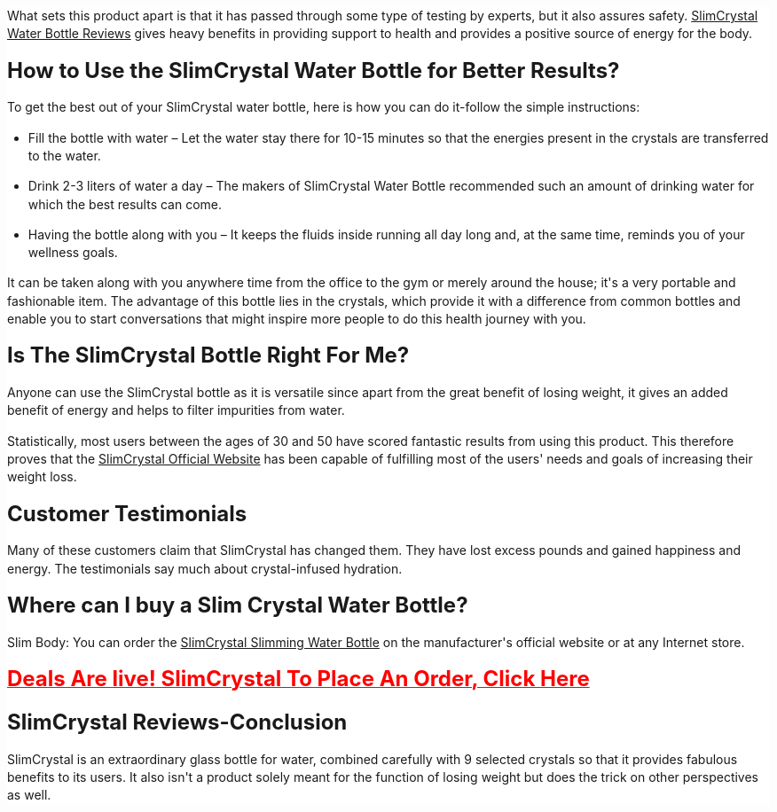 <p dir="ltr">What sets this product apart is that it has passed through some type of testing by experts, but it also assures safety.&nbsp;<a href="https://www.instwire.com/2024/11/14/slimcrystal-water-bottles/" target="_blank" rel="nofollow" data-saferedirecturl="https://www.google.com/url?hl=en&amp;q=https://www.instwire.com/2024/11/14/slimcrystal-water-bottles/&amp;source=gmail&amp;ust=1732032229953000&amp;usg=AOvVaw1yq9y3MfaVDP4Ap7PN9sQ5">SlimCrystal Water Bottle Reviews</a>&nbsp;gives heavy benefits in providing support to health and provides a positive source of energy for the body.</p>
<p dir="ltr"><strong><span style="font-size: x-large;">How to Use the SlimCrystal Water Bottle for Better Results?</span></strong></p>
<p dir="ltr">To get the best out of your SlimCrystal water bottle, here is how you can do it-follow the simple instructions:</p>
<ul>
<li dir="ltr">
<p dir="ltr">Fill the bottle with water &ndash; Let the water stay there for 10-15 minutes so that the energies present in the crystals are transferred to the water.</p>
</li>
<li dir="ltr">
<p dir="ltr">Drink 2-3 liters of water a day &ndash; The makers of SlimCrystal Water Bottle recommended such an amount of drinking water for which the best results can come.</p>
</li>
<li dir="ltr">
<p dir="ltr">Having the bottle along with you &ndash; It keeps the fluids inside running all day long and, at the same time, reminds you of your wellness goals.</p>
</li>
</ul>
<p dir="ltr">It can be taken along with you anywhere time from the office to the gym or merely around the house; it's a very portable and fashionable item. The advantage of this bottle lies in the crystals, which provide it with a difference from common bottles and enable you to start conversations that might inspire more people to do this health journey with you.</p>
<p dir="ltr"><strong><span style="font-size: x-large;">Is The SlimCrystal Bottle Right For Me?</span></strong></p>
<p dir="ltr">Anyone can use the SlimCrystal bottle as it is versatile since apart from the great benefit of losing weight, it gives an added benefit of energy and helps to filter impurities from water.</p>
<p dir="ltr">Statistically, most users between the ages of 30 and 50 have scored fantastic results from using this product. This therefore proves that the&nbsp;<a href="https://www.instwire.com/2024/11/14/slimcrystal-water-bottles/" target="_blank" rel="nofollow" data-saferedirecturl="https://www.google.com/url?hl=en&amp;q=https://www.instwire.com/2024/11/14/slimcrystal-water-bottles/&amp;source=gmail&amp;ust=1732032229953000&amp;usg=AOvVaw1yq9y3MfaVDP4Ap7PN9sQ5">SlimCrystal Official Website</a>&nbsp;has been capable of fulfilling most of the users' needs and goals of increasing their weight loss.</p>
<p dir="ltr"><strong><span style="font-size: x-large;">Customer Testimonials</span></strong></p>
<p dir="ltr">Many of these customers claim that SlimCrystal has changed them. They have lost excess pounds and gained happiness and energy. The testimonials say much about crystal-infused hydration.&nbsp;&nbsp;</p>
<p dir="ltr"><strong><span style="font-size: x-large;">Where can I buy a Slim Crystal Water Bottle?</span></strong></p>
<p dir="ltr">Slim Body: You can order the&nbsp;<a href="https://www.instwire.com/2024/11/14/slimcrystal-water-bottles/" target="_blank" rel="nofollow" data-saferedirecturl="https://www.google.com/url?hl=en&amp;q=https://www.instwire.com/2024/11/14/slimcrystal-water-bottles/&amp;source=gmail&amp;ust=1732032229953000&amp;usg=AOvVaw1yq9y3MfaVDP4Ap7PN9sQ5">SlimCrystal Slimming Water Bottle</a>&nbsp;on the manufacturer's official website or at any Internet store.</p>
<p dir="ltr"><span style="color: #ff0000;"><strong><a style="color: #ff0000;" href="https://www.instwire.com/Order-SlimCrystal" target="_blank" rel="nofollow" data-saferedirecturl="https://www.google.com/url?hl=en&amp;q=https://www.instwire.com/Order-SlimCrystal&amp;source=gmail&amp;ust=1732032229953000&amp;usg=AOvVaw2jjs1qb95Rr3dxRCLowIv8"><span style="font-size: x-large;">Deals Are live! SlimCrystal To Place An Order, Click Here</span></a></strong></span></p>
<p dir="ltr"><strong><span style="font-size: x-large;">SlimCrystal Reviews-Conclusion</span></strong></p>
<p dir="ltr">SlimCrystal is an extraordinary glass bottle for water, combined carefully with 9 selected crystals so that it provides fabulous benefits to its users. It also isn't a product solely meant for the function of losing weight but does the trick on other perspectives as well.</p>